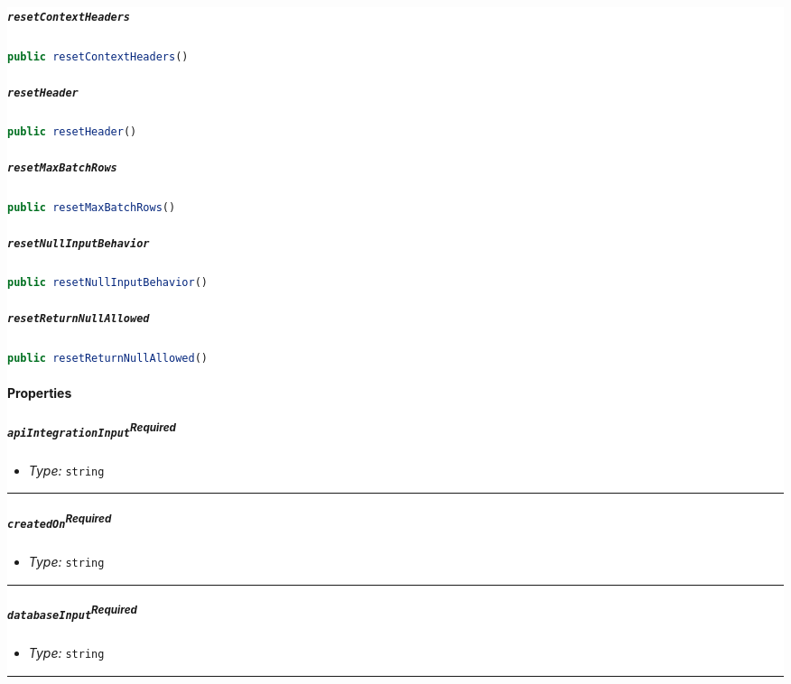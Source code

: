 ##### `resetContextHeaders` <a name="cdktf-snowflake.ExternalFunction.resetContextHeaders"></a>

```typescript
public resetContextHeaders()
```

##### `resetHeader` <a name="cdktf-snowflake.ExternalFunction.resetHeader"></a>

```typescript
public resetHeader()
```

##### `resetMaxBatchRows` <a name="cdktf-snowflake.ExternalFunction.resetMaxBatchRows"></a>

```typescript
public resetMaxBatchRows()
```

##### `resetNullInputBehavior` <a name="cdktf-snowflake.ExternalFunction.resetNullInputBehavior"></a>

```typescript
public resetNullInputBehavior()
```

##### `resetReturnNullAllowed` <a name="cdktf-snowflake.ExternalFunction.resetReturnNullAllowed"></a>

```typescript
public resetReturnNullAllowed()
```


#### Properties <a name="Properties"></a>

##### `apiIntegrationInput`<sup>Required</sup> <a name="cdktf-snowflake.ExternalFunction.property.apiIntegrationInput"></a>

- *Type:* `string`

---

##### `createdOn`<sup>Required</sup> <a name="cdktf-snowflake.ExternalFunction.property.createdOn"></a>

- *Type:* `string`

---

##### `databaseInput`<sup>Required</sup> <a name="cdktf-snowflake.ExternalFunction.property.databaseInput"></a>

- *Type:* `string`

---
